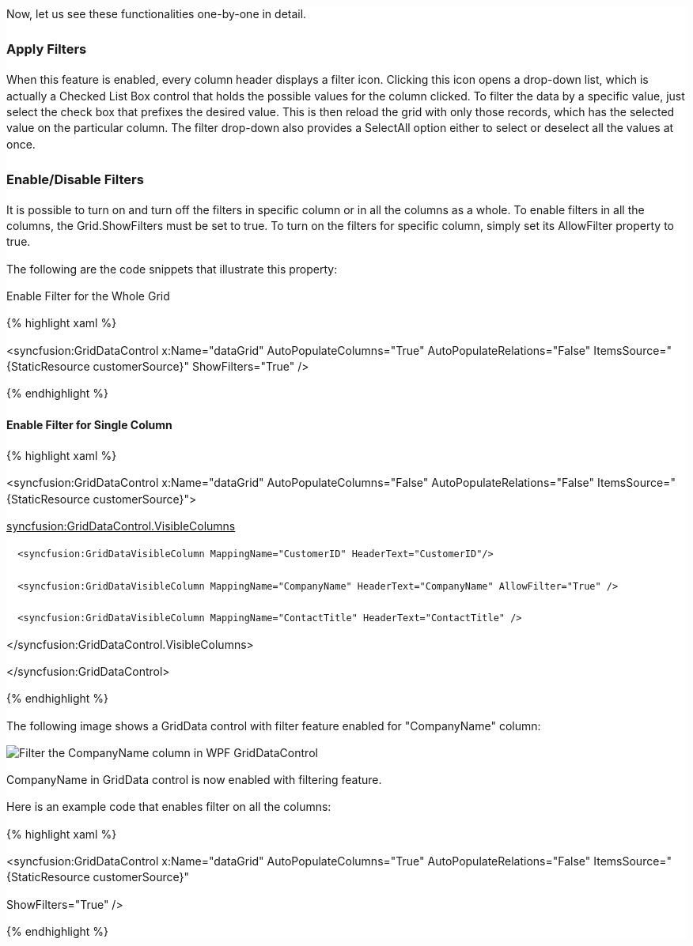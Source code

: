Now, let us see these functionalities one-by-one in detail.

### Apply Filters

When this feature is enabled, every column header displays a filter icon. Clicking this icon opens a drop-down list, which is actually a Checked List Box control that holds the possible values for the column clicked. To filter the data by a specific value, just select the check box that prefixes the desired value. This is then reload the grid with only those records, which has the selected value on the particular column. The filter drop-down also provides a SelectAll option either to select or deselect all the values at once.

### Enable/Disable Filters

It is possible to turn on and turn off the filters in specific column or in all the columns as a whole. To enable filters in all the columns, the Grid.ShowFilters must be set to true. To turn on the filters for specific column, simply set its AllowFilter property to true.

The following are the code snippets that illustrate this property:

Enable Filter for the Whole Grid

{% highlight xaml %}

<syncfusion:GridDataControl x:Name="dataGrid"  AutoPopulateColumns="True"    AutoPopulateRelations="False"  ItemsSource="{StaticResource customerSource}" ShowFilters="True" />

{% endhighlight  %}

#### Enable Filter for Single Column

{% highlight xaml %}

<syncfusion:GridDataControl x:Name="dataGrid" AutoPopulateColumns="False" AutoPopulateRelations="False"  ItemsSource="{StaticResource customerSource}">

   <syncfusion:GridDataControl.VisibleColumns>

      <syncfusion:GridDataVisibleColumn MappingName="CustomerID" HeaderText="CustomerID"/>

      <syncfusion:GridDataVisibleColumn MappingName="CompanyName" HeaderText="CompanyName" AllowFilter="True" />

      <syncfusion:GridDataVisibleColumn MappingName="ContactTitle" HeaderText="ContactTitle" />

   </syncfusion:GridDataControl.VisibleColumns>

</syncfusion:GridDataControl>

{% endhighlight  %}

The following image shows a GridData control with filter feature enabled for "CompanyName" column:

![Filter the CompanyName column in WPF GridDataControl](Getting-Started_images/Getting-Started_img60.jpeg)

CompanyName in GridData control is now enabled with filtering feature.

Here is an example code that enables filter on all the columns:

{% highlight xaml %}

<syncfusion:GridDataControl x:Name="dataGrid"  AutoPopulateColumns="True"    AutoPopulateRelations="False"  ItemsSource="{StaticResource customerSource}"

ShowFilters="True" />

{% endhighlight  %}
